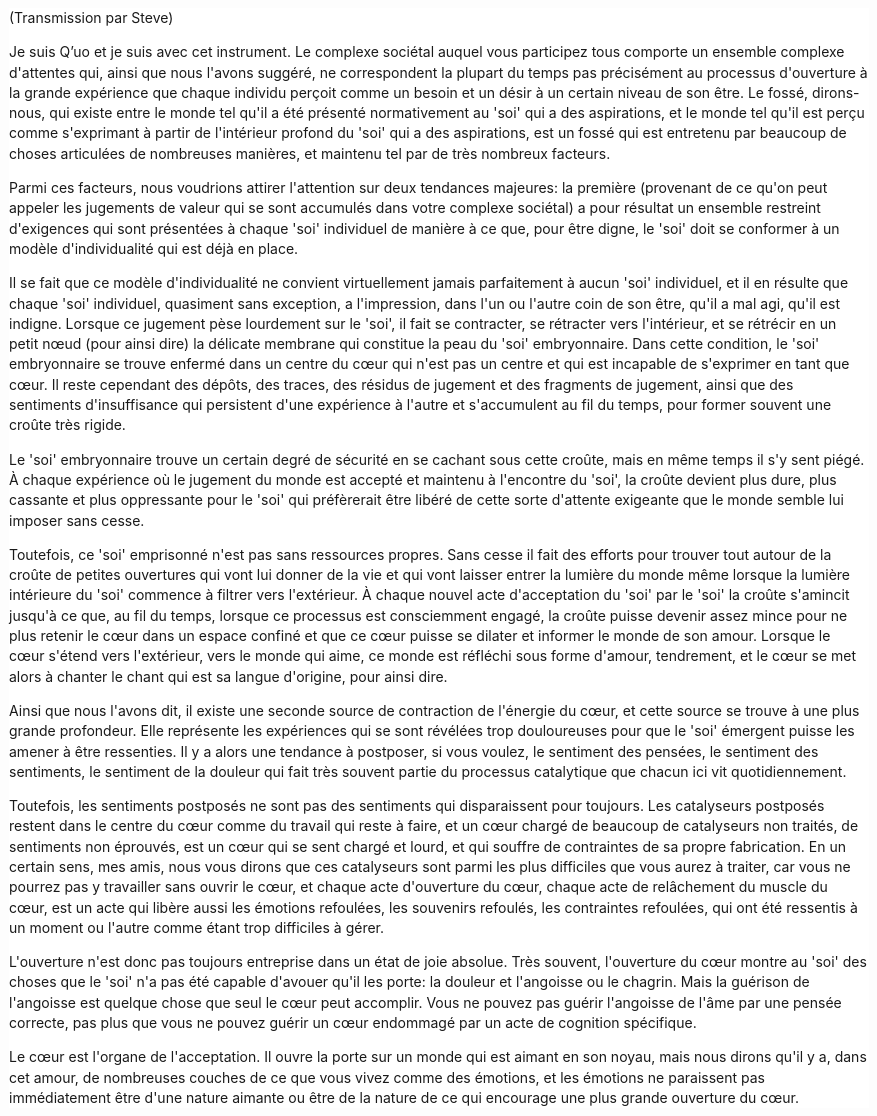 

<p class="channel-type">(Transmission par Steve)</p>

<p>Je suis Q’uo et je suis avec cet instrument. Le complexe sociétal auquel vous participez tous comporte un ensemble complexe d'attentes qui, ainsi que nous l'avons suggéré, ne correspondent la plupart du temps pas précisément au processus d'ouverture à la grande expérience que chaque individu perçoit comme un besoin et un désir à un certain niveau de son être. Le fossé, dirons-nous, qui existe entre le monde tel qu'il a été présenté normativement au 'soi' qui a des aspirations, et le monde tel qu'il est perçu comme s'exprimant à partir de l'intérieur profond du 'soi' qui a des aspirations, est un fossé qui est entretenu par beaucoup de choses articulées de nombreuses manières, et maintenu tel par de très nombreux facteurs.  </p>
<p>Parmi ces facteurs, nous voudrions attirer l'attention sur deux tendances majeures: la première (provenant de ce qu'on peut appeler les jugements de valeur qui se sont accumulés dans votre complexe sociétal) a pour résultat un ensemble restreint d'exigences qui sont présentées à chaque 'soi' individuel de manière à ce que, pour être digne, le 'soi' doit se conformer à un modèle d'individualité qui est déjà en place. </p>
<p>Il se fait que ce modèle d'individualité ne convient virtuellement jamais parfaitement à aucun 'soi' individuel, et il en résulte que chaque 'soi' individuel, quasiment sans exception, a l'impression, dans l'un ou l'autre coin de son être, qu'il a mal agi, qu'il est indigne. Lorsque ce jugement pèse lourdement sur le 'soi', il fait se contracter, se rétracter vers l'intérieur, et se rétrécir en un petit nœud (pour ainsi dire) la délicate membrane qui constitue la peau du 'soi' embryonnaire. Dans cette condition, le 'soi' embryonnaire se trouve enfermé dans un centre du cœur qui n'est pas un centre et qui est incapable de s'exprimer en tant que cœur. Il reste cependant des dépôts, des traces, des résidus de jugement et des fragments de jugement, ainsi que des sentiments d'insuffisance qui persistent d'une expérience à l'autre et s'accumulent au fil du temps, pour former souvent une croûte très rigide. </p>
<p>Le 'soi' embryonnaire trouve un certain degré de sécurité en se cachant sous cette croûte, mais en même temps il s'y sent piégé. À chaque expérience où le jugement du monde est accepté et maintenu à l'encontre du 'soi', la croûte devient plus dure, plus cassante et plus oppressante pour le 'soi' qui préfèrerait être libéré de cette sorte d'attente exigeante que le monde semble lui imposer sans cesse.   </p>
<p>Toutefois, ce 'soi' emprisonné n'est pas sans ressources propres. Sans cesse il fait des efforts pour trouver tout autour de la croûte de petites ouvertures qui vont lui donner de la vie et qui vont laisser entrer la lumière du monde même lorsque la lumière intérieure du 'soi' commence à filtrer vers l'extérieur. À chaque nouvel acte d'acceptation du 'soi' par le 'soi' la croûte s'amincit jusqu'à ce que, au fil du temps, lorsque ce processus est consciemment engagé, la croûte puisse devenir assez mince pour ne plus retenir le cœur dans un espace confiné et que ce cœur puisse se dilater et informer le monde de son amour. Lorsque le cœur s'étend vers l'extérieur, vers le monde qui aime, ce monde est réfléchi sous forme d'amour, tendrement, et le cœur se met alors à chanter le chant qui est sa langue d'origine, pour ainsi dire.    </p>
<p>Ainsi que nous l'avons dit, il existe une seconde source de contraction de l'énergie du cœur, et cette source se trouve à une plus grande profondeur. Elle représente les expériences qui se sont révélées trop douloureuses pour que le 'soi' émergent puisse les amener à être ressenties. Il y a alors une tendance à postposer, si vous voulez, le sentiment des pensées, le sentiment des sentiments, le sentiment de la douleur qui fait très souvent partie du processus catalytique que chacun ici vit quotidiennement.  </p>
<p>Toutefois, les sentiments postposés ne sont pas des sentiments qui disparaissent pour toujours. Les catalyseurs postposés restent dans le centre du cœur comme du travail qui reste à faire, et un cœur chargé de beaucoup de catalyseurs non traités, de sentiments non éprouvés, est un cœur qui se sent chargé et lourd, et qui souffre de contraintes de sa propre fabrication. En un certain sens, mes amis, nous vous dirons que ces catalyseurs sont parmi les plus difficiles que vous aurez à traiter, car vous ne pourrez pas y travailler sans ouvrir le cœur, et chaque acte d'ouverture du cœur, chaque acte de relâchement du muscle du cœur, est un acte qui libère aussi les émotions refoulées, les souvenirs refoulés, les contraintes refoulées, qui ont été ressentis à un moment ou l'autre comme étant trop difficiles à gérer. </p>
<p>L'ouverture n'est donc pas toujours entreprise dans un état de joie absolue. Très souvent, l'ouverture du cœur montre au 'soi' des choses que le 'soi' n'a pas été capable d'avouer qu'il les porte: la douleur et l'angoisse ou le chagrin. Mais la guérison de l'angoisse est quelque chose que seul le cœur peut accomplir. Vous ne pouvez pas guérir l'angoisse de l'âme par une pensée correcte, pas plus que vous ne pouvez guérir un cœur endommagé par un acte de cognition spécifique. </p>
<p>Le cœur est l'organe de l'acceptation. Il ouvre la porte sur un monde qui est aimant en son noyau, mais nous dirons qu'il y a, dans cet amour, de nombreuses couches de ce que vous vivez comme des émotions, et les émotions ne paraissent pas immédiatement être d'une nature aimante ou être de la nature de ce qui encourage une plus grande ouverture du cœur.   </p>